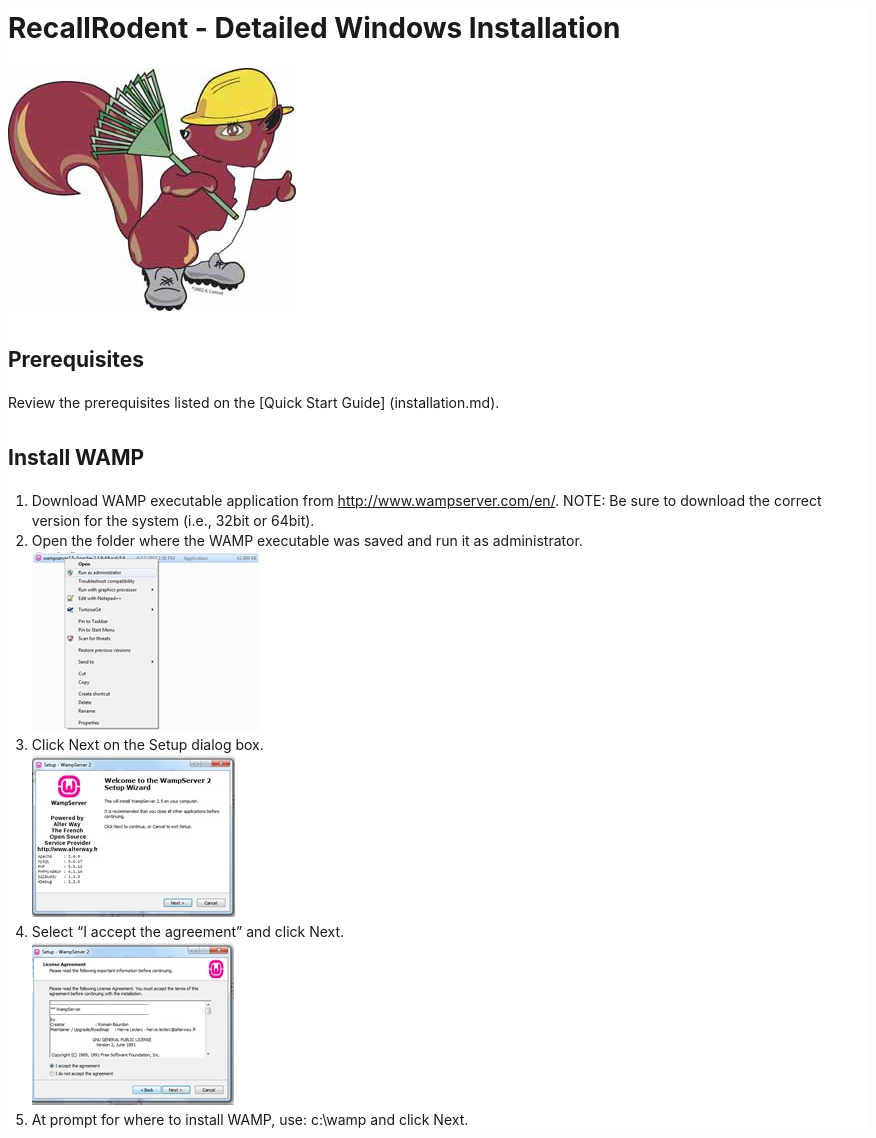# RecallRodent - Detailed Windows Installation

![Squirrel alt text](/docs/images/Squirrel.jpg)

## Prerequisites

Review the prerequisites listed on the [Quick Start Guide] (installation.md).

## Install WAMP 

1. Download WAMP executable application from http://www.wampserver.com/en/. NOTE: Be sure to download the correct version for the system (i.e., 32bit or 64bit).<br>   
2. Open the folder where the WAMP executable was saved and run it as administrator.<br>
![WAMP alt text](/docs/images/wamp_run.jpg)
3. Click Next on the Setup dialog box.<br>
![WAMP alt text](/docs/images/wamp_wizard_1.jpg)
4. Select “I accept the agreement” and click Next.<br>
![WAMP alt text](/docs/images/wamp_wizard_2.jpg)
5. At prompt for where to install WAMP, use: c:\wamp and click Next.<br>